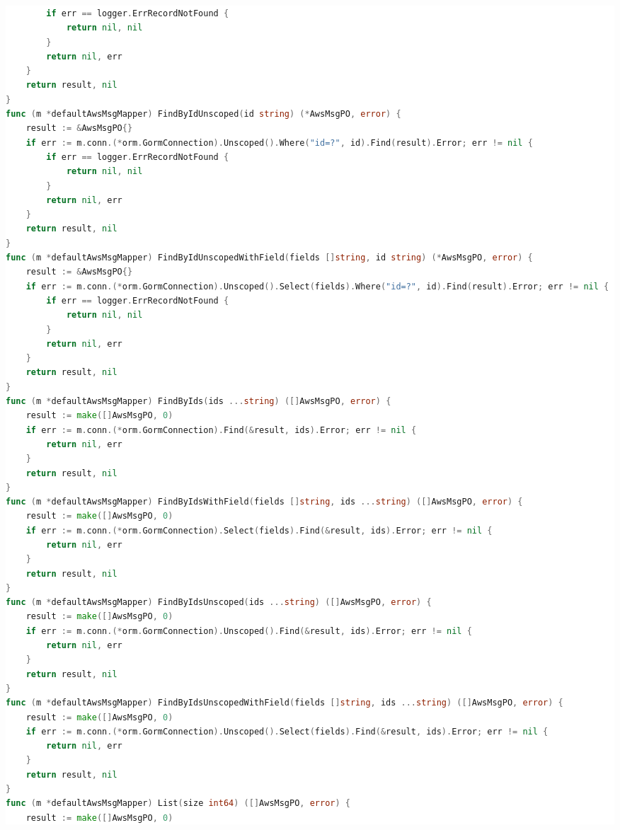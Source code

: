 ```go
		if err == logger.ErrRecordNotFound {
			return nil, nil
		}
		return nil, err
	}
	return result, nil
}
func (m *defaultAwsMsgMapper) FindByIdUnscoped(id string) (*AwsMsgPO, error) {
	result := &AwsMsgPO{}
	if err := m.conn.(*orm.GormConnection).Unscoped().Where("id=?", id).Find(result).Error; err != nil {
		if err == logger.ErrRecordNotFound {
			return nil, nil
		}
		return nil, err
	}
	return result, nil
}
func (m *defaultAwsMsgMapper) FindByIdUnscopedWithField(fields []string, id string) (*AwsMsgPO, error) {
	result := &AwsMsgPO{}
	if err := m.conn.(*orm.GormConnection).Unscoped().Select(fields).Where("id=?", id).Find(result).Error; err != nil {
		if err == logger.ErrRecordNotFound {
			return nil, nil
		}
		return nil, err
	}
	return result, nil
}
func (m *defaultAwsMsgMapper) FindByIds(ids ...string) ([]AwsMsgPO, error) {
	result := make([]AwsMsgPO, 0)
	if err := m.conn.(*orm.GormConnection).Find(&result, ids).Error; err != nil {
		return nil, err
	}
	return result, nil
}
func (m *defaultAwsMsgMapper) FindByIdsWithField(fields []string, ids ...string) ([]AwsMsgPO, error) {
	result := make([]AwsMsgPO, 0)
	if err := m.conn.(*orm.GormConnection).Select(fields).Find(&result, ids).Error; err != nil {
		return nil, err
	}
	return result, nil
}
func (m *defaultAwsMsgMapper) FindByIdsUnscoped(ids ...string) ([]AwsMsgPO, error) {
	result := make([]AwsMsgPO, 0)
	if err := m.conn.(*orm.GormConnection).Unscoped().Find(&result, ids).Error; err != nil {
		return nil, err
	}
	return result, nil
}
func (m *defaultAwsMsgMapper) FindByIdsUnscopedWithField(fields []string, ids ...string) ([]AwsMsgPO, error) {
	result := make([]AwsMsgPO, 0)
	if err := m.conn.(*orm.GormConnection).Unscoped().Select(fields).Find(&result, ids).Error; err != nil {
		return nil, err
	}
	return result, nil
}
func (m *defaultAwsMsgMapper) List(size int64) ([]AwsMsgPO, error) {
	result := make([]AwsMsgPO, 0)
```